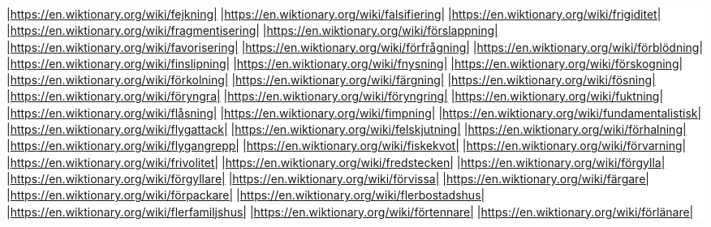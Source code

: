|https://en.wiktionary.org/wiki/fejkning|
|https://en.wiktionary.org/wiki/falsifiering|
|https://en.wiktionary.org/wiki/frigiditet|
|https://en.wiktionary.org/wiki/fragmentisering|
|https://en.wiktionary.org/wiki/förslappning|
|https://en.wiktionary.org/wiki/favorisering|
|https://en.wiktionary.org/wiki/förfrågning|
|https://en.wiktionary.org/wiki/förblödning|
|https://en.wiktionary.org/wiki/finslipning|
|https://en.wiktionary.org/wiki/fnysning|
|https://en.wiktionary.org/wiki/förskogning|
|https://en.wiktionary.org/wiki/förkolning|
|https://en.wiktionary.org/wiki/färgning|
|https://en.wiktionary.org/wiki/fösning|
|https://en.wiktionary.org/wiki/föryngra|
|https://en.wiktionary.org/wiki/föryngring|
|https://en.wiktionary.org/wiki/fuktning|
|https://en.wiktionary.org/wiki/flåsning|
|https://en.wiktionary.org/wiki/fimpning|
|https://en.wiktionary.org/wiki/fundamentalistisk|
|https://en.wiktionary.org/wiki/flygattack|
|https://en.wiktionary.org/wiki/felskjutning|
|https://en.wiktionary.org/wiki/förhalning|
|https://en.wiktionary.org/wiki/flygangrepp|
|https://en.wiktionary.org/wiki/fiskekvot|
|https://en.wiktionary.org/wiki/förvarning|
|https://en.wiktionary.org/wiki/frivolitet|
|https://en.wiktionary.org/wiki/fredstecken|
|https://en.wiktionary.org/wiki/förgylla|
|https://en.wiktionary.org/wiki/förgyllare|
|https://en.wiktionary.org/wiki/förvissa|
|https://en.wiktionary.org/wiki/färgare|
|https://en.wiktionary.org/wiki/förpackare|
|https://en.wiktionary.org/wiki/flerbostadshus|
|https://en.wiktionary.org/wiki/flerfamiljshus|
|https://en.wiktionary.org/wiki/förtennare|
|https://en.wiktionary.org/wiki/förlänare|